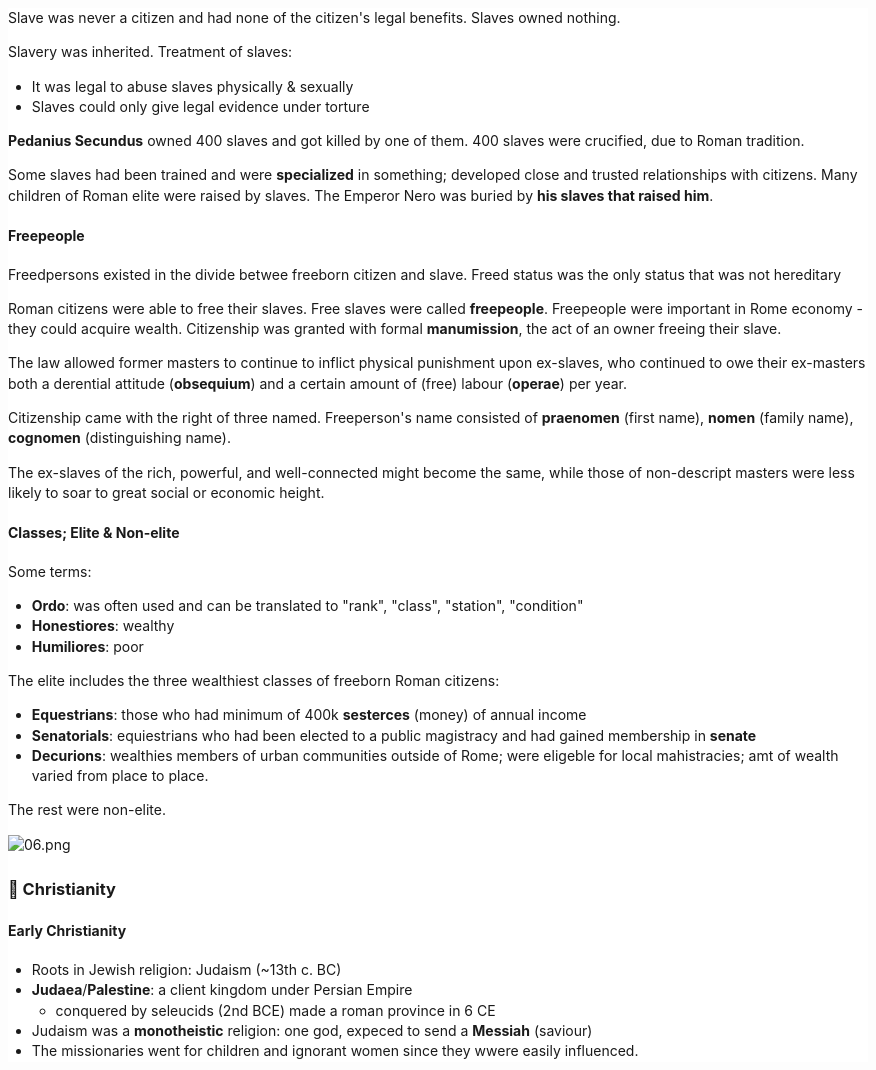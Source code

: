 Slave was never a citizen and had none of the citizen's legal benefits. Slaves owned nothing.

Slavery was inherited. Treatment of slaves:

- It was legal to abuse slaves physically & sexually
- Slaves could only give legal evidence under torture

**Pedanius Secundus** owned 400 slaves and got killed by one of them. 400 slaves were crucified, due to Roman tradition.

Some slaves had been trained and were **specialized** in something; developed close and trusted relationships with citizens. Many children of Roman elite were raised by slaves. The Emperor Nero was buried by **his slaves that raised him**.

#### Freepeople

Freedpersons existed in the divide betwee freeborn citizen and slave. Freed status was the only status that was not hereditary

Roman citizens were able to free their slaves. Free slaves were called **freepeople**. Freepeople were important in Rome economy - they could acquire wealth. Citizenship was granted with formal **manumission**, the act of an owner freeing their slave.

The law allowed former masters to continue to inflict physical punishment upon ex-slaves, who continued to owe their ex-masters both a derential attitude (**obsequium**) and a certain amount of (free) labour (**operae**) per year.

Citizenship came with the right of three named. Freeperson's name consisted of **praenomen** (first name), **nomen** (family name), **cognomen** (distinguishing name).

The ex-slaves of the rich, powerful, and well-connected might become the same, while those of non-descript masters were less likely to soar to great social or economic height.

#### Classes; Elite & Non-elite

Some terms:

- **Ordo**: was often used and can be translated to "rank", "class", "station", "condition"
- **Honestiores**: wealthy
- **Humiliores**: poor

The elite includes the three wealthiest classes of freeborn Roman citizens:

- **Equestrians**: those who had minimum of 400k **sesterces** (money) of annual income
- **Senatorials**: equiestrians who had been elected to a public magistracy and had gained membership in **senate**
- **Decurions**: wealthies members of urban communities outside of Rome; were eligeble for local mahistracies; amt of wealth varied from place to place.

The rest were non-elite.

![06.png](/grst205/img/lecfinal/06.png)

### 💒 Christianity

#### Early Christianity

- Roots in Jewish religion: Judaism (~13th c. BC)
- **Judaea**/**Palestine**: a client kingdom under Persian Empire
  - conquered by seleucids (2nd BCE) made a roman province in 6 CE
- Judaism was a **monotheistic** religion: one god, expeced to send a **Messiah** (saviour)
- The missionaries went for children and ignorant women since they wwere easily influenced.
